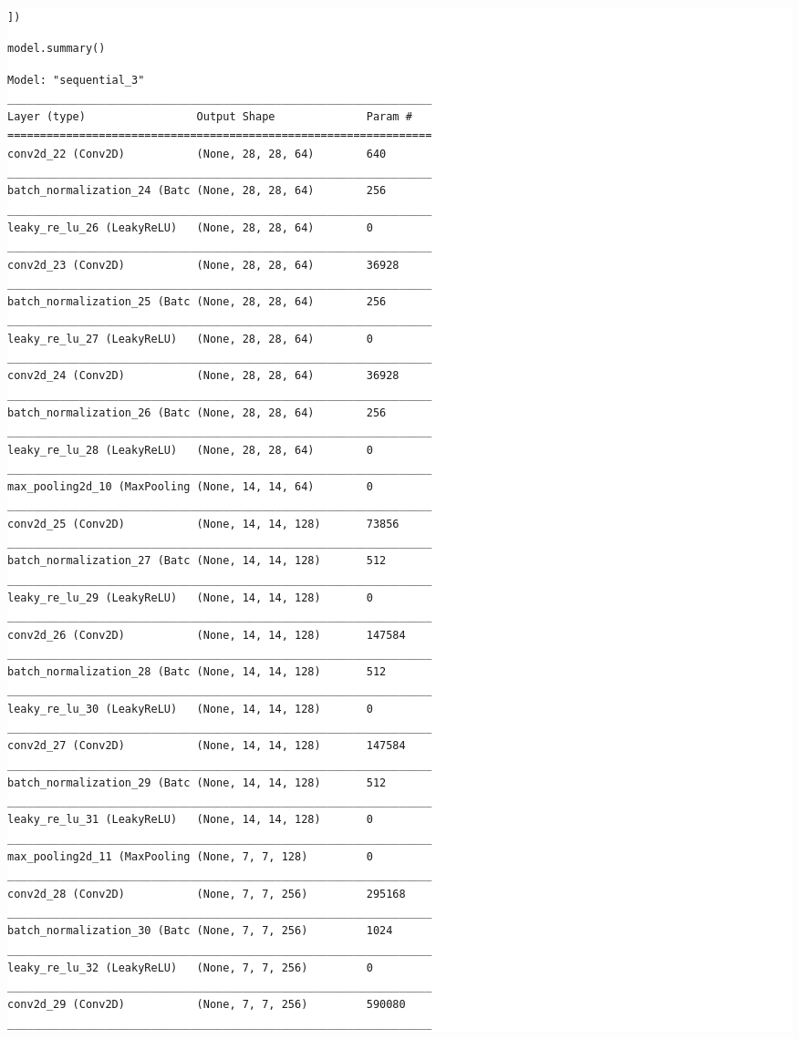 ```python
])
```


```python
model.summary()
```

    Model: "sequential_3"
    _________________________________________________________________
    Layer (type)                 Output Shape              Param #   
    =================================================================
    conv2d_22 (Conv2D)           (None, 28, 28, 64)        640       
    _________________________________________________________________
    batch_normalization_24 (Batc (None, 28, 28, 64)        256       
    _________________________________________________________________
    leaky_re_lu_26 (LeakyReLU)   (None, 28, 28, 64)        0         
    _________________________________________________________________
    conv2d_23 (Conv2D)           (None, 28, 28, 64)        36928     
    _________________________________________________________________
    batch_normalization_25 (Batc (None, 28, 28, 64)        256       
    _________________________________________________________________
    leaky_re_lu_27 (LeakyReLU)   (None, 28, 28, 64)        0         
    _________________________________________________________________
    conv2d_24 (Conv2D)           (None, 28, 28, 64)        36928     
    _________________________________________________________________
    batch_normalization_26 (Batc (None, 28, 28, 64)        256       
    _________________________________________________________________
    leaky_re_lu_28 (LeakyReLU)   (None, 28, 28, 64)        0         
    _________________________________________________________________
    max_pooling2d_10 (MaxPooling (None, 14, 14, 64)        0         
    _________________________________________________________________
    conv2d_25 (Conv2D)           (None, 14, 14, 128)       73856     
    _________________________________________________________________
    batch_normalization_27 (Batc (None, 14, 14, 128)       512       
    _________________________________________________________________
    leaky_re_lu_29 (LeakyReLU)   (None, 14, 14, 128)       0         
    _________________________________________________________________
    conv2d_26 (Conv2D)           (None, 14, 14, 128)       147584    
    _________________________________________________________________
    batch_normalization_28 (Batc (None, 14, 14, 128)       512       
    _________________________________________________________________
    leaky_re_lu_30 (LeakyReLU)   (None, 14, 14, 128)       0         
    _________________________________________________________________
    conv2d_27 (Conv2D)           (None, 14, 14, 128)       147584    
    _________________________________________________________________
    batch_normalization_29 (Batc (None, 14, 14, 128)       512       
    _________________________________________________________________
    leaky_re_lu_31 (LeakyReLU)   (None, 14, 14, 128)       0         
    _________________________________________________________________
    max_pooling2d_11 (MaxPooling (None, 7, 7, 128)         0         
    _________________________________________________________________
    conv2d_28 (Conv2D)           (None, 7, 7, 256)         295168    
    _________________________________________________________________
    batch_normalization_30 (Batc (None, 7, 7, 256)         1024      
    _________________________________________________________________
    leaky_re_lu_32 (LeakyReLU)   (None, 7, 7, 256)         0         
    _________________________________________________________________
    conv2d_29 (Conv2D)           (None, 7, 7, 256)         590080    
    _________________________________________________________________